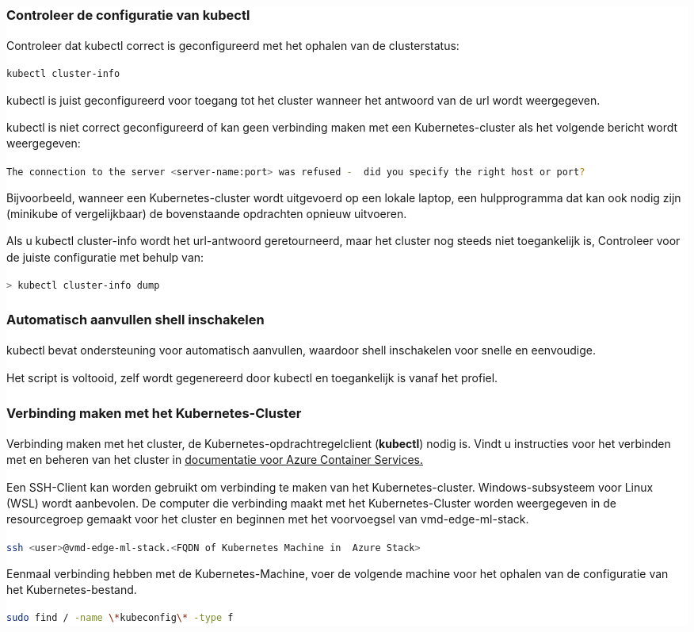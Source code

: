 ### <a name="check-the-kubectl-configuration"></a>Controleer de configuratie van kubectl

Controleer dat kubectl correct is geconfigureerd met het ophalen van de clusterstatus:

```Bash  
kubectl cluster-info
```

kubectl is juist geconfigureerd voor toegang tot het cluster wanneer het antwoord van de url wordt weergegeven.

kubectl is niet correct geconfigureerd of kan geen verbinding maken met een Kubernetes-cluster als het volgende bericht wordt weergegeven:

```Bash  
The connection to the server <server-name:port> was refused -  did you specify the right host or port?
```

Bijvoorbeeld, wanneer een Kubernetes-cluster wordt uitgevoerd op een lokale laptop, een hulpprogramma dat kan ook nodig zijn (minikube of vergelijkbaar) de bovenstaande opdrachten opnieuw uitvoeren.

Als u kubectl cluster-info wordt het url-antwoord geretourneerd, maar het cluster nog steeds niet toegankelijk is, Controleer voor de juiste configuratie met behulp van:

```Bash  
> kubectl cluster-info dump
```

### <a name="enable-shell-autocompletion"></a>Automatisch aanvullen shell inschakelen

kubectl bevat ondersteuning voor automatisch aanvullen, waardoor shell inschakelen voor snelle en eenvoudige.

Het script is voltooid, zelf wordt gegenereerd door kubectl en toegankelijk is vanaf het profiel.

### <a name="connect-to-the-kubernetes-cluster"></a>Verbinding maken met het Kubernetes-Cluster

Verbinding maken met het cluster, de Kubernetes-opdrachtregelclient (**kubectl**) nodig is. Vindt u instructies voor het verbinden met en beheren van het cluster in [documentatie voor Azure Container Services.](https://docs.microsoft.com/azure/container-service/dcos-swarm/)

Een SSH-Client kan worden gebruikt om verbinding te maken van het Kubernetes-cluster. Windows-subsysteem voor Linux (WSL) wordt aanbevolen. De computer die verbinding maakt met het Kubernetes-Cluster worden weergegeven in de resourcegroep gemaakt voor het cluster en beginnen met het voorvoegsel van vmd-edge-ml-stack.

```Bash  
ssh <user>@vmd-edge-ml-stack.<FQDN of Kubernetes Machine in  Azure Stack>
```

Eenmaal verbinding hebben met de Kubernetes-Machine, voer de volgende machine voor het ophalen van de configuratie van het Kubernetes-bestand.

```Bash  
sudo find / -name \*kubeconfig\* -type f
```

